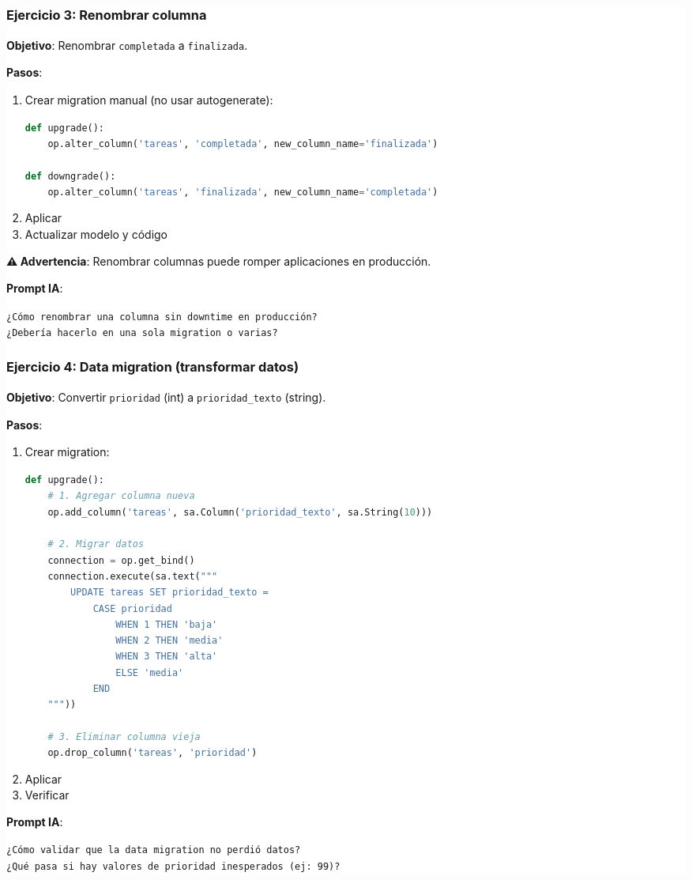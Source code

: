 ### Ejercicio 3: Renombrar columna

**Objetivo**: Renombrar `completada` a `finalizada`.

**Pasos**:
1. Crear migration manual (no usar autogenerate):
   ```python
   def upgrade():
       op.alter_column('tareas', 'completada', new_column_name='finalizada')

   def downgrade():
       op.alter_column('tareas', 'finalizada', new_column_name='completada')
   ```
2. Aplicar
3. Actualizar modelo y código

**⚠️ Advertencia**: Renombrar columnas puede romper aplicaciones en producción.

**Prompt IA**:
```
¿Cómo renombrar una columna sin downtime en producción?
¿Debería hacerlo en una sola migration o varias?
```

### Ejercicio 4: Data migration (transformar datos)

**Objetivo**: Convertir `prioridad` (int) a `prioridad_texto` (string).

**Pasos**:
1. Crear migration:
   ```python
   def upgrade():
       # 1. Agregar columna nueva
       op.add_column('tareas', sa.Column('prioridad_texto', sa.String(10)))

       # 2. Migrar datos
       connection = op.get_bind()
       connection.execute(sa.text("""
           UPDATE tareas SET prioridad_texto =
               CASE prioridad
                   WHEN 1 THEN 'baja'
                   WHEN 2 THEN 'media'
                   WHEN 3 THEN 'alta'
                   ELSE 'media'
               END
       """))

       # 3. Eliminar columna vieja
       op.drop_column('tareas', 'prioridad')
   ```
2. Aplicar
3. Verificar

**Prompt IA**:
```
¿Cómo validar que la data migration no perdió datos?
¿Qué pasa si hay valores de prioridad inesperados (ej: 99)?
```
